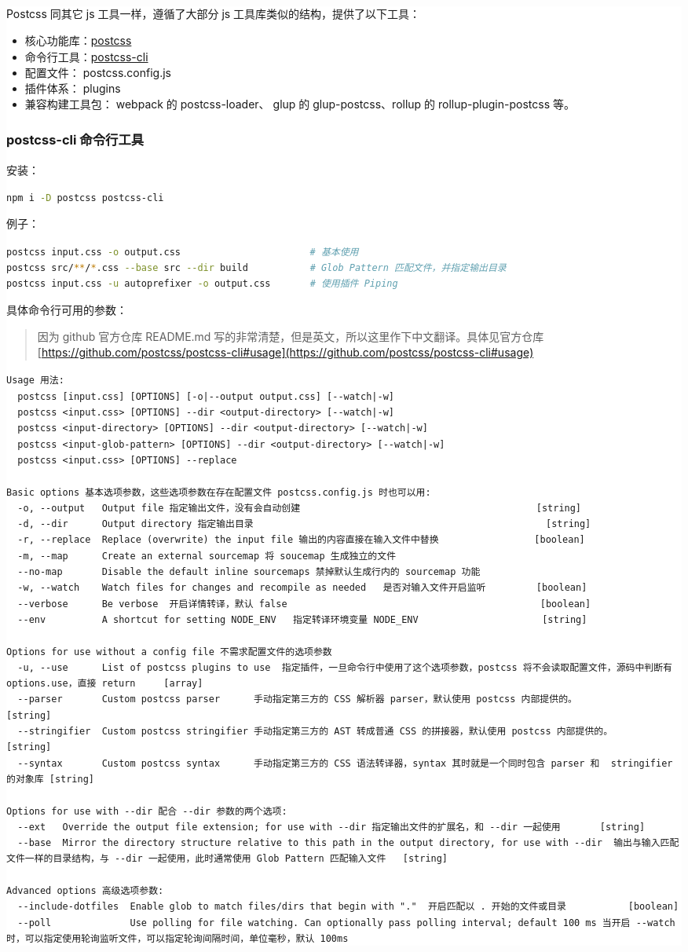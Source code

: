Postcss 同其它 js 工具一样，遵循了大部分 js 工具库类似的结构，提供了以下工具：
- 核心功能库：[postcss](https://github.com/postcss/postcss/blob/main/docs/README-cn.md)
- 命令行工具：[postcss-cli](https://github.com/postcss/postcss-cli)
- 配置文件： postcss.config.js
- 插件体系： plugins
- 兼容构建工具包： webpack 的 postcss-loader、 glup 的 glup-postcss、rollup 的 rollup-plugin-postcss 等。

### postcss-cli 命令行工具

安装：
```sh
npm i -D postcss postcss-cli
```

例子：
```sh
postcss input.css -o output.css                       # 基本使用
postcss src/**/*.css --base src --dir build           # Glob Pattern 匹配文件，并指定输出目录
postcss input.css -u autoprefixer -o output.css       # 使用插件 Piping 
```


具体命令行可用的参数：
> 因为 github 官方仓库 README.md 写的非常清楚，但是英文，所以这里作下中文翻译。具体见官方仓库 [https://github.com/postcss/postcss-cli#usage](https://github.com/postcss/postcss-cli#usage)

```
Usage 用法:
  postcss [input.css] [OPTIONS] [-o|--output output.css] [--watch|-w]
  postcss <input.css> [OPTIONS] --dir <output-directory> [--watch|-w]
  postcss <input-directory> [OPTIONS] --dir <output-directory> [--watch|-w]
  postcss <input-glob-pattern> [OPTIONS] --dir <output-directory> [--watch|-w]
  postcss <input.css> [OPTIONS] --replace 

Basic options 基本选项参数，这些选项参数在存在配置文件 postcss.config.js 时也可以用:
  -o, --output   Output file 指定输出文件，没有会自动创建                                          [string]
  -d, --dir      Output directory 指定输出目录                                                    [string]
  -r, --replace  Replace (overwrite) the input file 输出的内容直接在输入文件中替换                 [boolean]
  -m, --map      Create an external sourcemap 将 soucemap 生成独立的文件
  --no-map       Disable the default inline sourcemaps 禁掉默认生成行内的 sourcemap 功能
  -w, --watch    Watch files for changes and recompile as needed   是否对输入文件开启监听         [boolean]
  --verbose      Be verbose  开启详情转译，默认 false                                             [boolean]
  --env          A shortcut for setting NODE_ENV   指定转译环境变量 NODE_ENV                      [string]

Options for use without a config file 不需求配置文件的选项参数
  -u, --use      List of postcss plugins to use  指定插件，一旦命令行中使用了这个选项参数，postcss 将不会读取配置文件，源码中判断有 options.use，直接 return     [array]
  --parser       Custom postcss parser      手动指定第三方的 CSS 解析器 parser，默认使用 postcss 内部提供的。                            [string]
  --stringifier  Custom postcss stringifier 手动指定第三方的 AST 转成普通 CSS 的拼接器，默认使用 postcss 内部提供的。                    [string]
  --syntax       Custom postcss syntax      手动指定第三方的 CSS 语法转译器，syntax 其时就是一个同时包含 parser 和  stringifier 的对象库 [string]

Options for use with --dir 配合 --dir 参数的两个选项:
  --ext   Override the output file extension; for use with --dir 指定输出文件的扩展名，和 --dir 一起使用       [string]
  --base  Mirror the directory structure relative to this path in the output directory, for use with --dir  输出与输入匹配文件一样的目录结构，与 --dir 一起使用，此时通常使用 Glob Pattern 匹配输入文件   [string]

Advanced options 高级选项参数:
  --include-dotfiles  Enable glob to match files/dirs that begin with "."  开启匹配以 . 开始的文件或目录           [boolean]
  --poll              Use polling for file watching. Can optionally pass polling interval; default 100 ms 当开启 --watch 时，可以指定使用轮询监听文件，可以指定轮询间隔时间，单位毫秒，默认 100ms
```